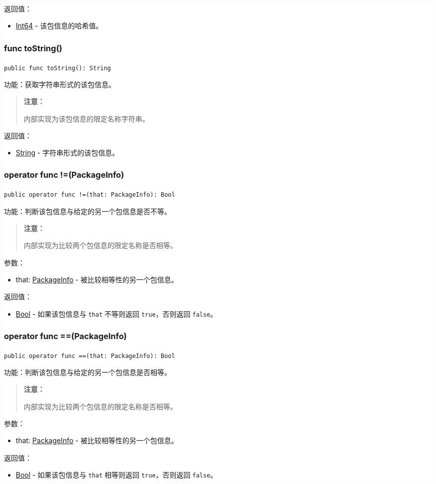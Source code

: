 返回值：

- [Int64](../../core/core_package_api/core_package_intrinsics.md#int64) - 该包信息的哈希值。

### func toString()

```cangjie
public func toString(): String
```

功能：获取字符串形式的该包信息。

> **注意：**
>
> 内部实现为该包信息的限定名称字符串。

返回值：

- [String](../../core/core_package_api/core_package_structs.md#struct-string) - 字符串形式的该包信息。

### operator func !=(PackageInfo)

```cangjie
public operator func !=(that: PackageInfo): Bool
```

功能：判断该包信息与给定的另一个包信息是否不等。

> **注意：**
>
> 内部实现为比较两个包信息的限定名称是否相等。

参数：

- that: [PackageInfo](reflect_package_classes.md#class-packageinfo) - 被比较相等性的另一个包信息。

返回值：

- [Bool](../../core/core_package_api/core_package_intrinsics.md#bool) - 如果该包信息与 `that` 不等则返回 `true`，否则返回 `false`。

### operator func ==(PackageInfo)

```cangjie
public operator func ==(that: PackageInfo): Bool
```

功能：判断该包信息与给定的另一个包信息是否相等。

> **注意：**
>
> 内部实现为比较两个包信息的限定名称是否相等。

参数：

- that: [PackageInfo](reflect_package_classes.md#class-packageinfo) - 被比较相等性的另一个包信息。

返回值：

- [Bool](../../core/core_package_api/core_package_intrinsics.md#bool) - 如果该包信息与 `that` 相等则返回 `true`，否则返回 `false`。

